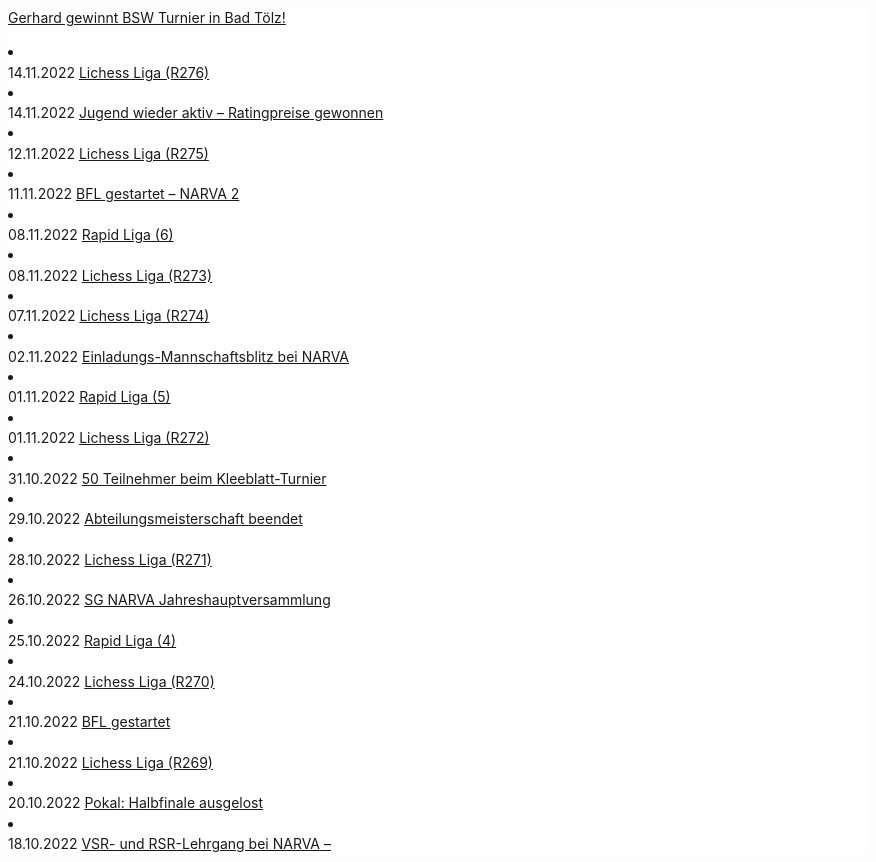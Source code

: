</span></span><a class="sya_postlink post-10333" href="https://www.narva-schach.de/wordpress/2022/11/15/gerhard-gewinnt-bsw-turnier-in-bad-toelz/" rel="bookmark">Gerhard gewinnt BSW Turnier in Bad Tölz!</a></div></li><li class=""><div class="sya_postcontent"><span class="sya_date">14.11.2022 <span class="sya_sep"> </span></span><a class="sya_postlink post-10358" href="https://www.narva-schach.de/wordpress/2022/11/14/lichess-liga-r276/" rel="bookmark">Lichess Liga (R276)</a></div></li><li class=""><div class="sya_postcontent"><span class="sya_date">14.11.2022 <span class="sya_sep"> </span></span><a class="sya_postlink post-10335" href="https://www.narva-schach.de/wordpress/2022/11/14/jugend-wieder-aktiv-ratingpreise-gewonnen/" rel="bookmark">Jugend wieder aktiv – Ratingpreise gewonnen</a></div></li><li class=""><div class="sya_postcontent"><span class="sya_date">12.11.2022 <span class="sya_sep"> </span></span><a class="sya_postlink post-10356" href="https://www.narva-schach.de/wordpress/2022/11/12/lichess-liga-r275/" rel="bookmark">Lichess Liga (R275)</a></div></li><li class=""><div class="sya_postcontent"><span class="sya_date">11.11.2022 <span class="sya_sep"> </span></span><a class="sya_postlink post-10325" href="https://www.narva-schach.de/wordpress/2022/11/11/bfl-gestartet-narva-2/" rel="bookmark">BFL gestartet – NARVA 2</a></div></li><li class=""><div class="sya_postcontent"><span class="sya_date">08.11.2022 <span class="sya_sep"> </span></span><a class="sya_postlink post-10350" href="https://www.narva-schach.de/wordpress/2022/11/08/rapid-liga-6/" rel="bookmark">Rapid Liga (6)</a></div></li><li class=""><div class="sya_postcontent"><span class="sya_date">08.11.2022 <span class="sya_sep"> </span></span><a class="sya_postlink post-10312" href="https://www.narva-schach.de/wordpress/2022/11/08/lichess-liga-r273/" rel="bookmark">Lichess Liga (R273)</a></div></li><li class=""><div class="sya_postcontent"><span class="sya_date">07.11.2022 <span class="sya_sep"> </span></span><a class="sya_postlink post-10354" href="https://www.narva-schach.de/wordpress/2022/11/07/lichess-liga-r274/" rel="bookmark">Lichess Liga (R274)</a></div></li><li class=""><div class="sya_postcontent"><span class="sya_date">02.11.2022 <span class="sya_sep"> </span></span><a class="sya_postlink post-10269" href="https://www.narva-schach.de/wordpress/2022/11/02/einladungs-mannschaftsblitz-bei-narva-2/" rel="bookmark">Einladungs-Mannschaftsblitz bei NARVA</a></div></li><li class=""><div class="sya_postcontent"><span class="sya_date">01.11.2022 <span class="sya_sep"> </span></span><a class="sya_postlink post-10300" href="https://www.narva-schach.de/wordpress/2022/11/01/rapid-liga-5/" rel="bookmark">Rapid Liga (5)</a></div></li><li class=""><div class="sya_postcontent"><span class="sya_date">01.11.2022 <span class="sya_sep"> </span></span><a class="sya_postlink post-10310" href="https://www.narva-schach.de/wordpress/2022/11/01/lichess-liga-r272/" rel="bookmark">Lichess Liga (R272)</a></div></li><li class=""><div class="sya_postcontent"><span class="sya_date">31.10.2022 <span class="sya_sep"> </span></span><a class="sya_postlink post-10274" href="https://www.narva-schach.de/wordpress/2022/10/31/50-teilnehmer-beim-kleeblatt-turnier/" rel="bookmark">50 Teilnehmer beim Kleeblatt-Turnier</a></div></li><li class=""><div class="sya_postcontent"><span class="sya_date">29.10.2022 <span class="sya_sep"> </span></span><a class="sya_postlink post-10261" href="https://www.narva-schach.de/wordpress/2022/10/29/abteilungsmeisterschaft-beendet/" rel="bookmark">Abteilungsmeisterschaft beendet</a></div></li><li class=""><div class="sya_postcontent"><span class="sya_date">28.10.2022 <span class="sya_sep"> </span></span><a class="sya_postlink post-10305" href="https://www.narva-schach.de/wordpress/2022/10/28/lichess-liga-r271/" rel="bookmark">Lichess Liga (R271)</a></div></li><li class=""><div class="sya_postcontent"><span class="sya_date">26.10.2022 <span class="sya_sep"> </span></span><a class="sya_postlink post-10247" href="https://www.narva-schach.de/wordpress/2022/10/26/sg-narva-jahreshauptversammlung/" rel="bookmark">SG NARVA Jahreshauptversammlung</a></div></li><li class=""><div class="sya_postcontent"><span class="sya_date">25.10.2022 <span class="sya_sep"> </span></span><a class="sya_postlink post-10238" href="https://www.narva-schach.de/wordpress/2022/10/25/rapid-liga-4/" rel="bookmark">Rapid Liga (4)</a></div></li><li class=""><div class="sya_postcontent"><span class="sya_date">24.10.2022 <span class="sya_sep"> </span></span><a class="sya_postlink post-10223" href="https://www.narva-schach.de/wordpress/2022/10/24/lichess-liga-r270/" rel="bookmark">Lichess Liga (R270)</a></div></li><li class=""><div class="sya_postcontent"><span class="sya_date">21.10.2022 <span class="sya_sep"> </span></span><a class="sya_postlink post-10210" href="https://www.narva-schach.de/wordpress/2022/10/21/bfl-gestartet-2/" rel="bookmark">BFL gestartet</a></div></li><li class=""><div class="sya_postcontent"><span class="sya_date">21.10.2022 <span class="sya_sep"> </span></span><a class="sya_postlink post-10220" href="https://www.narva-schach.de/wordpress/2022/10/21/lichess-liga-r269/" rel="bookmark">Lichess Liga (R269)</a></div></li><li class=""><div class="sya_postcontent"><span class="sya_date">20.10.2022 <span class="sya_sep"> </span></span><a class="sya_postlink post-10196" href="https://www.narva-schach.de/wordpress/2022/10/20/pokal-halbfinale-ausgelost/" rel="bookmark">Pokal: Halbfinale ausgelost</a></div></li><li class=""><div class="sya_postcontent"><span class="sya_date">18.10.2022 <span class="sya_sep"> </span></span><a class="sya_postlink post-10154" href="https://www.narva-schach.de/wordpress/2022/10/18/vsr-und-rsr-lehrgang-im-november-bei-narva/" rel="bookmark">VSR- und RSR-Lehrgang bei NARVA –